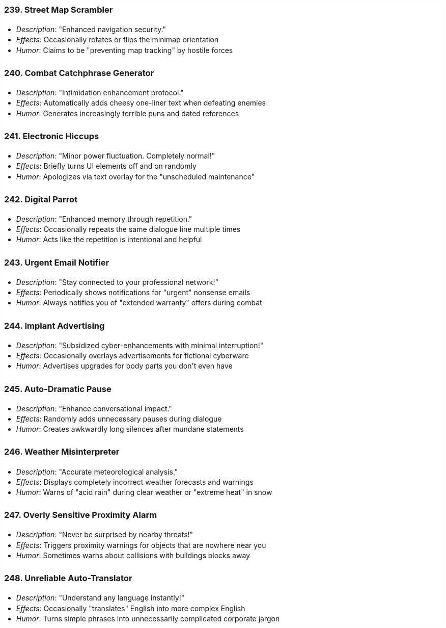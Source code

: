 ### 239. **Street Map Scrambler**
- *Description*: "Enhanced navigation security."
- *Effects*: Occasionally rotates or flips the minimap orientation
- *Humor*: Claims to be "preventing map tracking" by hostile forces

### 240. **Combat Catchphrase Generator**
- *Description*: "Intimidation enhancement protocol."
- *Effects*: Automatically adds cheesy one-liner text when defeating enemies
- *Humor*: Generates increasingly terrible puns and dated references

### 241. **Electronic Hiccups**
- *Description*: "Minor power fluctuation. Completely normal!"
- *Effects*: Briefly turns UI elements off and on randomly
- *Humor*: Apologizes via text overlay for the "unscheduled maintenance"

### 242. **Digital Parrot**
- *Description*: "Enhanced memory through repetition."
- *Effects*: Occasionally repeats the same dialogue line multiple times
- *Humor*: Acts like the repetition is intentional and helpful

### 243. **Urgent Email Notifier**
- *Description*: "Stay connected to your professional network!"
- *Effects*: Periodically shows notifications for "urgent" nonsense emails
- *Humor*: Always notifies you of "extended warranty" offers during combat

### 244. **Implant Advertising**
- *Description*: "Subsidized cyber-enhancements with minimal interruption!"
- *Effects*: Occasionally overlays advertisements for fictional cyberware
- *Humor*: Advertises upgrades for body parts you don't even have

### 245. **Auto-Dramatic Pause**
- *Description*: "Enhance conversational impact."
- *Effects*: Randomly adds unnecessary pauses during dialogue
- *Humor*: Creates awkwardly long silences after mundane statements

### 246. **Weather Misinterpreter**
- *Description*: "Accurate meteorological analysis."
- *Effects*: Displays completely incorrect weather forecasts and warnings
- *Humor*: Warns of "acid rain" during clear weather or "extreme heat" in snow

### 247. **Overly Sensitive Proximity Alarm**
- *Description*: "Never be surprised by nearby threats!"
- *Effects*: Triggers proximity warnings for objects that are nowhere near you
- *Humor*: Sometimes warns about collisions with buildings blocks away

### 248. **Unreliable Auto-Translator**
- *Description*: "Understand any language instantly!"
- *Effects*: Occasionally "translates" English into more complex English
- *Humor*: Turns simple phrases into unnecessarily complicated corporate jargon
